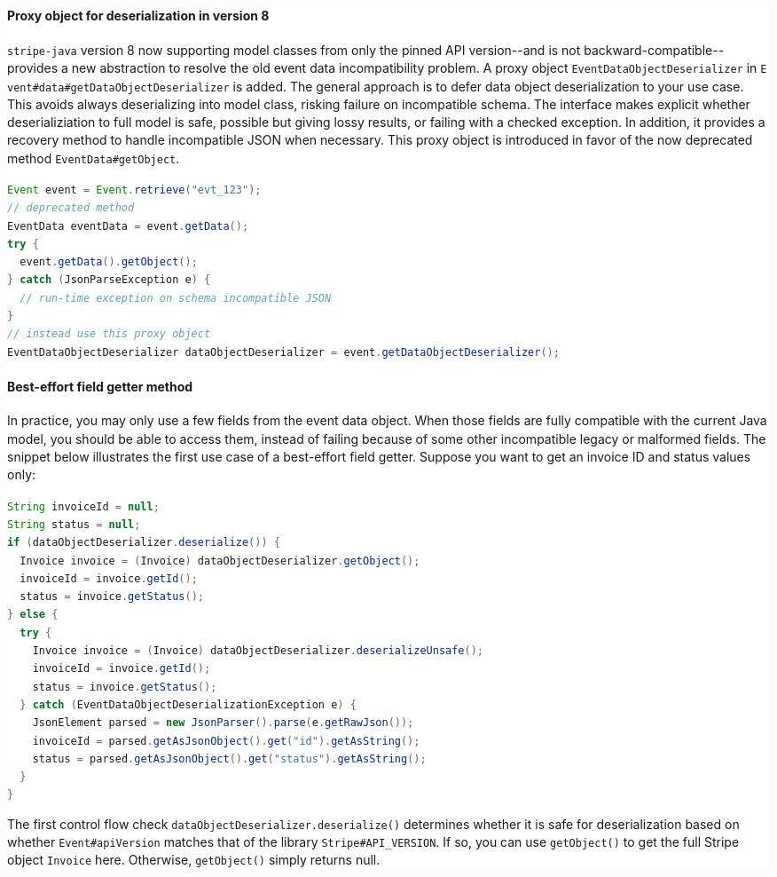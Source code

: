 #### Proxy object for deserialization in version 8
`stripe-java` version 8 now supporting model classes from only the pinned API version--and is not 
backward-compatible--provides a new abstraction to resolve the old event data incompatibility 
problem. A proxy object `EventDataObjectDeserializer` in `Event#data#getDataObjectDeserializer` 
is added. The general approach is to defer data object deserialization to your use case. This avoids always 
deserializing into model class, risking failure on incompatible schema. The interface makes 
explicit whether deserializiation to full model is safe, possible but giving 
lossy results, or failing with a checked exception. In addition, it provides a recovery 
method to handle incompatible JSON when necessary. This proxy object is introduced in favor of the 
now deprecated method `EventData#getObject`.

```java
Event event = Event.retrieve("evt_123");
// deprecated method
EventData eventData = event.getData();
try {
  event.getData().getObject();
} catch (JsonParseException e) {
  // run-time exception on schema incompatible JSON
}
// instead use this proxy object
EventDataObjectDeserializer dataObjectDeserializer = event.getDataObjectDeserializer();
```

#### Best-effort field getter method

In practice, you may only use a few fields from the event data object. When those fields are fully 
compatible with the current Java model, you should be able to access them, instead of 
failing because of some other incompatible legacy or malformed fields. The snippet below 
illustrates the first use case of a best-effort field getter. Suppose you want to get an invoice 
ID and status values only:
```java
String invoiceId = null;
String status = null;
if (dataObjectDeserializer.deserialize()) {
  Invoice invoice = (Invoice) dataObjectDeserializer.getObject();
  invoiceId = invoice.getId();
  status = invoice.getStatus();
} else {
  try {
    Invoice invoice = (Invoice) dataObjectDeserializer.deserializeUnsafe();
    invoiceId = invoice.getId();
    status = invoice.getStatus();
  } catch (EventDataObjectDeserializationException e) {
    JsonElement parsed = new JsonParser().parse(e.getRawJson());
    invoiceId = parsed.getAsJsonObject().get("id").getAsString();
    status = parsed.getAsJsonObject().get("status").getAsString();
  }
}
```

The first control flow check `dataObjectDeserializer.deserialize()` determines whether it is safe 
for deserialization based on whether `Event#apiVersion` matches that of the library 
`Stripe#API_VERSION`. If so, you can use `getObject()` to get the full Stripe object 
`Invoice` here. Otherwise, `getObject()` simply returns null.
